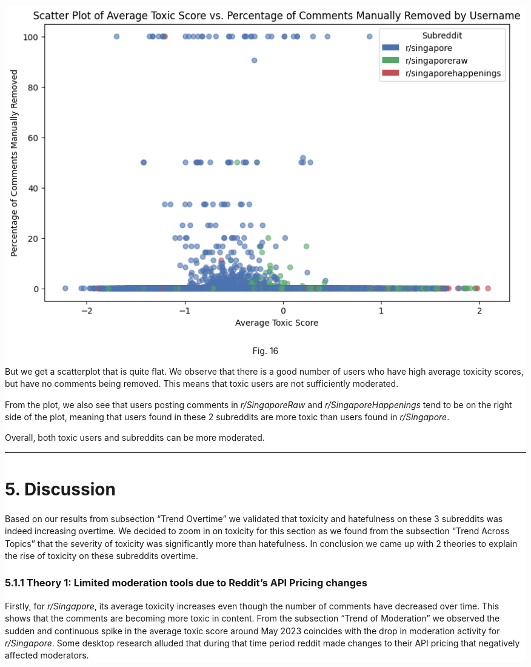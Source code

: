 ![Fig. 16](https://github.com/rhyden-kx/DSA4264/blob/main/images/ave_toxic_removed_comments_by_user.png)
<p align="center"> Fig. 16 </p>

But we get a scatterplot that is quite flat. We observe that there is a good number of users who have high average toxicity scores, but have no comments being removed. This means that toxic users are not sufficiently moderated.

From the plot, we also see that users posting comments in *r/SingaporeRaw* and *r/SingaporeHappenings* tend to be on the right side of the plot, meaning that users found in these 2 subreddits are more toxic than users found in *r/Singapore*.

Overall, both toxic users and subreddits can be more moderated.

--- 
# 5. Discussion
Based on our results from subsection “Trend Overtime” we validated that toxicity and hatefulness on these 3 subreddits was indeed increasing overtime. We decided to zoom in on toxicity for this section as we found from the subsection “Trend Across Topics” that the severity of toxicity was significantly more than hatefulness. In conclusion we came up with 2 theories to explain the rise of toxicity on these subreddits overtime.

### 5.1.1 Theory 1: Limited moderation tools due to Reddit’s API Pricing changes
Firstly, for *r/Singapore*, its average toxicity increases even though the number of comments have decreased over time. This shows that the comments are becoming more toxic in content. From the subsection “Trend of Moderation” we observed the sudden and continuous spike in the average toxic score around May 2023 coincides with the drop in moderation activity for *r/Singapore*. Some desktop research alluded that during that time period reddit made changes to their API pricing that negatively affected moderators.  
